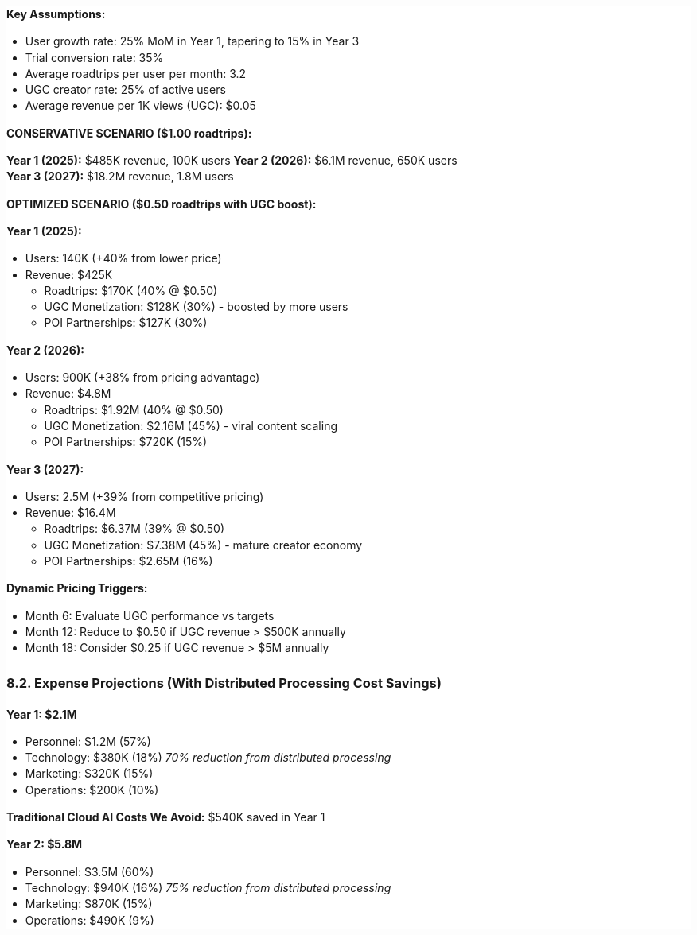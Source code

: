 **Key Assumptions:**
- User growth rate: 25% MoM in Year 1, tapering to 15% in Year 3
- Trial conversion rate: 35%
- Average roadtrips per user per month: 3.2
- UGC creator rate: 25% of active users
- Average revenue per 1K views (UGC): $0.05

**CONSERVATIVE SCENARIO ($1.00 roadtrips):**

**Year 1 (2025):** $485K revenue, 100K users
**Year 2 (2026):** $6.1M revenue, 650K users  
**Year 3 (2027):** $18.2M revenue, 1.8M users

**OPTIMIZED SCENARIO ($0.50 roadtrips with UGC boost):**

**Year 1 (2025):**
- Users: 140K (+40% from lower price)
- Revenue: $425K
  - Roadtrips: $170K (40% @ $0.50)
  - UGC Monetization: $128K (30%) - boosted by more users
  - POI Partnerships: $127K (30%)

**Year 2 (2026):**
- Users: 900K (+38% from pricing advantage)
- Revenue: $4.8M
  - Roadtrips: $1.92M (40% @ $0.50)
  - UGC Monetization: $2.16M (45%) - viral content scaling
  - POI Partnerships: $720K (15%)

**Year 3 (2027):**
- Users: 2.5M (+39% from competitive pricing)
- Revenue: $16.4M
  - Roadtrips: $6.37M (39% @ $0.50)
  - UGC Monetization: $7.38M (45%) - mature creator economy
  - POI Partnerships: $2.65M (16%)

**Dynamic Pricing Triggers:**
- Month 6: Evaluate UGC performance vs targets
- Month 12: Reduce to $0.50 if UGC revenue > $500K annually
- Month 18: Consider $0.25 if UGC revenue > $5M annually

### 8.2. Expense Projections (With Distributed Processing Cost Savings)

**Year 1: $2.1M**
- Personnel: $1.2M (57%)
- Technology: $380K (18%) *70% reduction from distributed processing*
- Marketing: $320K (15%)
- Operations: $200K (10%)

**Traditional Cloud AI Costs We Avoid:** $540K saved in Year 1

**Year 2: $5.8M**
- Personnel: $3.5M (60%)
- Technology: $940K (16%) *75% reduction from distributed processing*
- Marketing: $870K (15%)
- Operations: $490K (9%)
